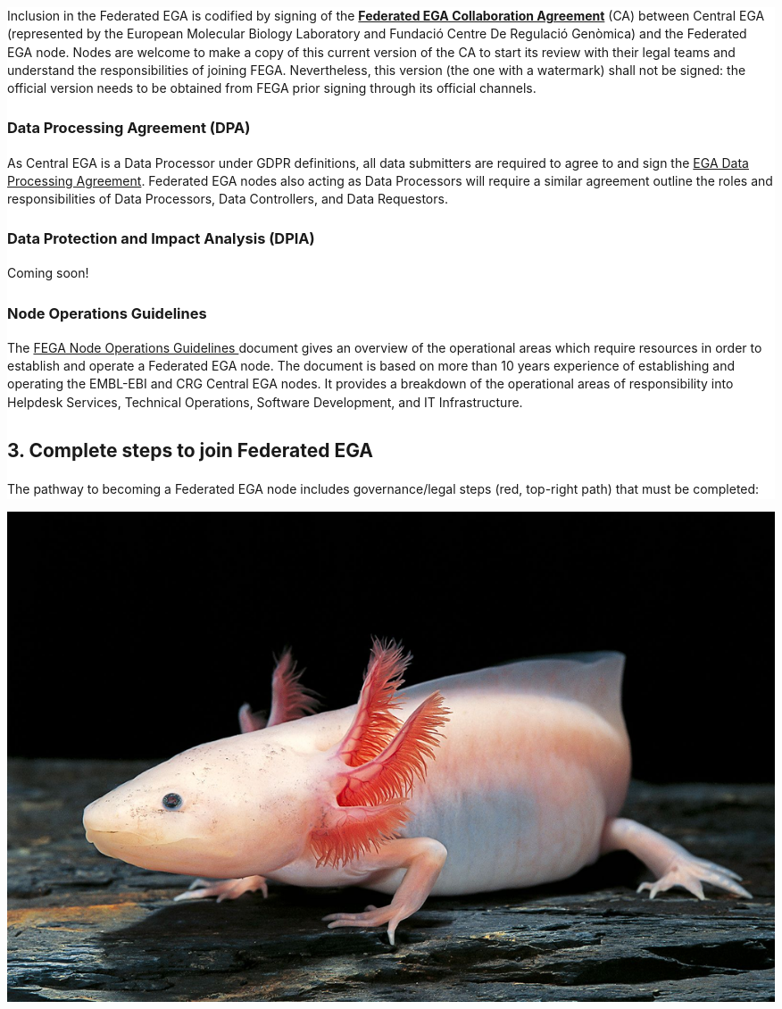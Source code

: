 Inclusion in the Federated EGA is codified by signing of the <a href="https://drive.google.com/file/d/1QAKABRB5ZxAJlQSwFHaJ3e6TdtwZaCYs/view" target="_blank">**Federated EGA Collaboration Agreement**</a> (CA) between Central EGA (represented by the European Molecular Biology Laboratory and Fundació Centre De Regulació Genòmica) and the Federated EGA node. Nodes are welcome to make a copy of this current version of the CA to start its review with their legal teams and understand the responsibilities of joining FEGA. Nevertheless, this version (the one with a watermark) shall not be signed: the official version needs to be obtained from FEGA prior signing through its official channels. 

### Data Processing Agreement (DPA)

As Central EGA is a Data Processor under GDPR definitions, all data submitters are required to agree to and sign the <a href="https://legacy.ega-archive.org/files/EGA_Data_Processing_Agreement_v1.3.pdf" target="_blank">EGA Data Processing Agreement</a>. Federated EGA nodes also acting as Data Processors will require a similar agreement outline the roles and responsibilities of Data Processors, Data Controllers, and Data Requestors.

### Data Protection and Impact Analysis (DPIA)

Coming soon!

### Node Operations Guidelines

The <a href="https://ega-archive.org/assets/files/EGA-Node-Operations-v2.pdf" target="_blank"> FEGA Node Operations Guidelines </a> document gives an overview of the operational areas which require resources in order to establish and operate a Federated EGA node. The document is based on more than 10 years experience of establishing and operating the EMBL-EBI and CRG Central EGA nodes. It provides a breakdown of the operational areas of responsibility into Helpdesk Services, Technical Operations, Software Development, and IT Infrastructure.

## 3. Complete steps to join Federated EGA

The pathway to becoming a Federated EGA node includes governance/legal steps (red, top-right path) that must be completed:

<img src="../../assets/img/axolotl.jpg" alt="Colored diagram with icons and descriptions of technical and governance steps an interested Federated EGA node needs to complete to join the Network." width="1200"  align="right" />
